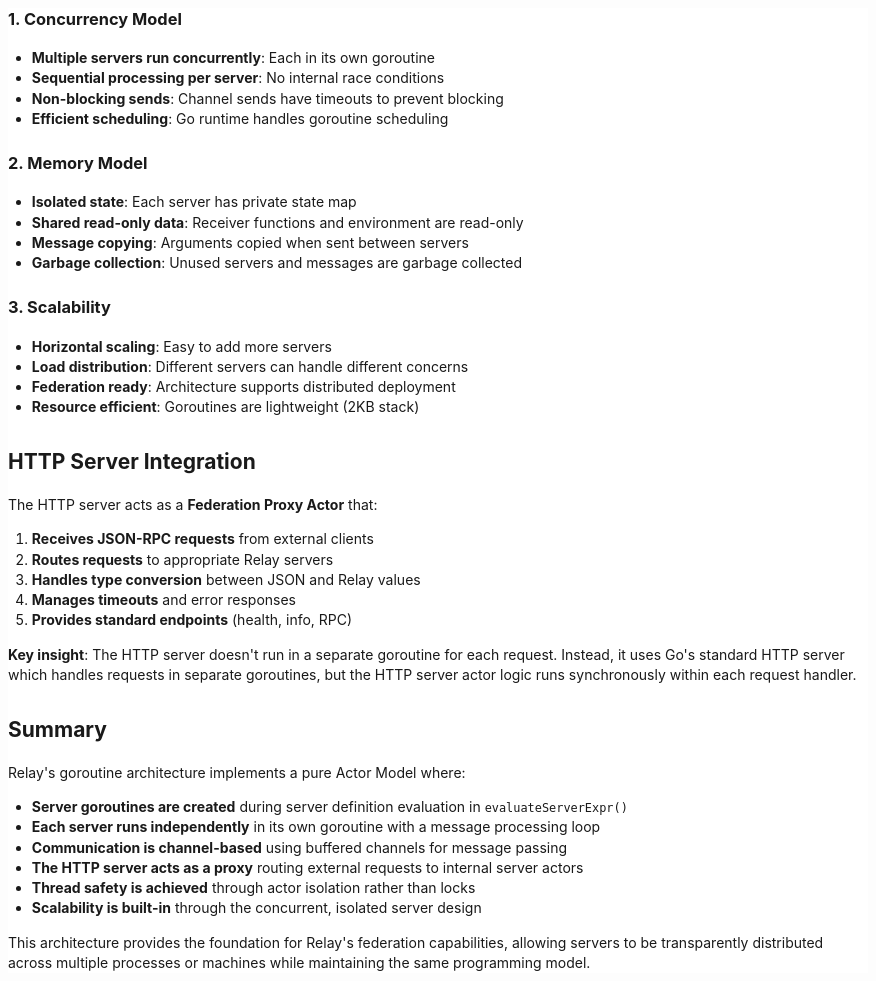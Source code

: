 ### 1. Concurrency Model

- **Multiple servers run concurrently**: Each in its own goroutine
- **Sequential processing per server**: No internal race conditions
- **Non-blocking sends**: Channel sends have timeouts to prevent blocking
- **Efficient scheduling**: Go runtime handles goroutine scheduling

### 2. Memory Model

- **Isolated state**: Each server has private state map
- **Shared read-only data**: Receiver functions and environment are read-only
- **Message copying**: Arguments copied when sent between servers
- **Garbage collection**: Unused servers and messages are garbage collected

### 3. Scalability

- **Horizontal scaling**: Easy to add more servers
- **Load distribution**: Different servers can handle different concerns
- **Federation ready**: Architecture supports distributed deployment
- **Resource efficient**: Goroutines are lightweight (2KB stack)

## HTTP Server Integration

The HTTP server acts as a **Federation Proxy Actor** that:

1. **Receives JSON-RPC requests** from external clients
2. **Routes requests** to appropriate Relay servers
3. **Handles type conversion** between JSON and Relay values
4. **Manages timeouts** and error responses
5. **Provides standard endpoints** (health, info, RPC)

**Key insight**: The HTTP server doesn't run in a separate goroutine for each request. Instead, it uses Go's standard HTTP server which handles requests in separate goroutines, but the HTTP server actor logic runs synchronously within each request handler.

## Summary

Relay's goroutine architecture implements a pure Actor Model where:

- **Server goroutines are created** during server definition evaluation in `evaluateServerExpr()`
- **Each server runs independently** in its own goroutine with a message processing loop
- **Communication is channel-based** using buffered channels for message passing
- **The HTTP server acts as a proxy** routing external requests to internal server actors
- **Thread safety is achieved** through actor isolation rather than locks
- **Scalability is built-in** through the concurrent, isolated server design

This architecture provides the foundation for Relay's federation capabilities, allowing servers to be transparently distributed across multiple processes or machines while maintaining the same programming model. 